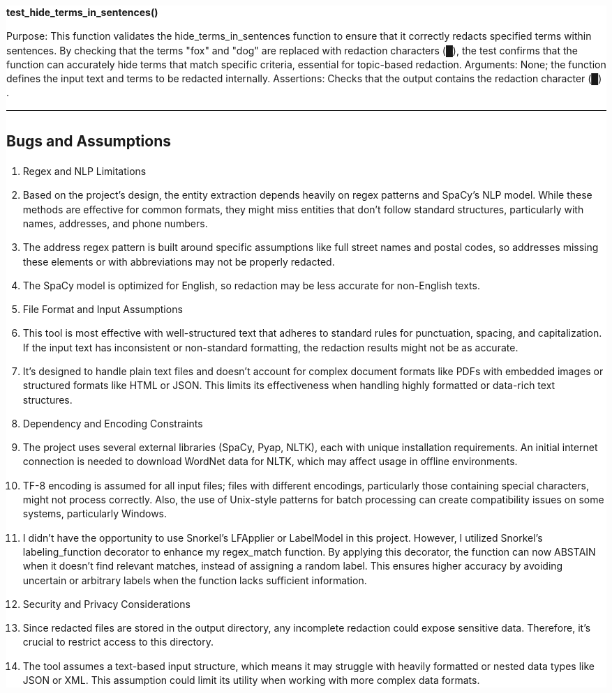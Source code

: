 **test_hide_terms_in_sentences()**

Purpose:
This function validates the hide_terms_in_sentences function to ensure that it correctly redacts specified terms within sentences. By checking that the terms "fox" and "dog" are replaced with redaction characters (█), the test confirms that the function can accurately hide terms that match specific criteria, essential for topic-based redaction.
Arguments:
None; the function defines the input text and terms to be redacted internally.
Assertions:
Checks that the output contains the redaction character (█) .

---

## Bugs and Assumptions

1. Regex and NLP Limitations
  1. Based on the project’s design, the entity extraction depends heavily on regex patterns and SpaCy’s NLP model. While these methods are effective for common formats, they might miss entities that don’t follow standard structures, particularly with names, addresses, and phone numbers.
  2. The address regex pattern is built around specific assumptions like full street names and postal codes, so addresses missing these elements or with abbreviations may not be properly redacted.
  3. The SpaCy model is optimized for English, so redaction may be less accurate for non-English texts.

2. File Format and Input Assumptions
  1. This tool is most effective with well-structured text that adheres to standard rules for punctuation, spacing, and capitalization. If the input text has inconsistent or non-standard formatting, the redaction results might not be as accurate.
  2. It’s designed to handle plain text files and doesn’t account for complex document formats like PDFs with embedded images or structured formats like HTML or JSON. This limits its effectiveness when handling highly formatted or data-rich text structures.

3. Dependency and Encoding Constraints
  1. The project uses several external libraries (SpaCy, Pyap, NLTK), each with unique installation requirements. An initial internet connection is needed to download WordNet data for NLTK, which may affect usage in offline environments.
  2. TF-8 encoding is assumed for all input files; files with different encodings, particularly those containing special characters, might not process correctly. Also, the use of Unix-style patterns for batch processing can create compatibility issues on some systems, particularly Windows.

4. I didn’t have the opportunity to use Snorkel’s LFApplier or LabelModel in this project. However, I utilized Snorkel’s labeling_function decorator to enhance my regex_match function. By applying this decorator, the function can now ABSTAIN when it doesn’t find relevant matches, instead of assigning a random label. This ensures higher accuracy by avoiding uncertain or arbitrary labels when the function lacks sufficient information.

5. Security and Privacy Considerations
  1. Since redacted files are stored in the output directory, any incomplete redaction could expose sensitive data. Therefore, it’s crucial to restrict access to this directory.
  2. The tool assumes a text-based input structure, which means it may struggle with heavily formatted or nested data types like JSON or XML. This assumption could limit its utility when working with more complex data formats.
